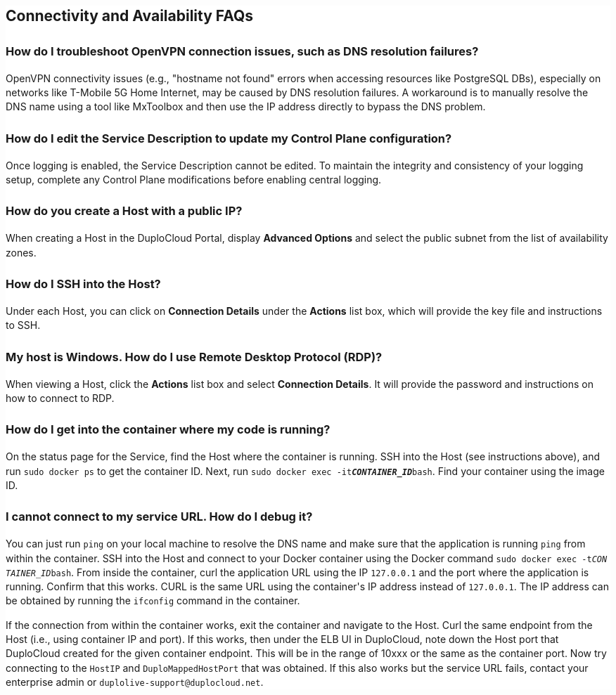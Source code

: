 ## Connectivity and Availability FAQs

### How do I troubleshoot OpenVPN connection issues, such as DNS resolution failures?

OpenVPN connectivity issues (e.g., "hostname not found" errors when accessing resources like PostgreSQL DBs), especially on networks like T-Mobile 5G Home Internet, may be caused by DNS resolution failures. A workaround is to manually resolve the DNS name using a tool like MxToolbox and then use the IP address directly to bypass the DNS problem.

### How do I edit the Service Description to update my Control Plane configuration?

Once logging is enabled, the Service Description cannot be edited. To maintain the integrity and consistency of your logging setup, complete any Control Plane modifications before enabling central logging.&#x20;

### How do you create a Host with a public IP?

When creating a Host in the DuploCloud Portal, display **Advanced Options** and select the public subnet from the list of availability zones.

### How do I SSH into the Host?

Under each Host, you can click on **Connection Details** under the **Actions** list box, which will provide the key file and instructions to SSH.

### My host is Windows. How do I use Remote Desktop Protocol (RDP)?

When viewing a Host, click the **Actions** list box and select **Connection Details**. It will provide the password and instructions on how to connect to RDP.

### How do I get into the container where my code is running?

On the status page for the Service, find the Host where the container is running. SSH into the Host (see instructions above), and run `sudo docker ps` to get the container ID. Next, run `sudo docker exec -it`_**`CONTAINER_ID`**_`bash`. Find your container using the image ID.

### I cannot connect to my service URL. How do I debug it?

You can just run `ping` on your local machine to resolve the DNS name and make sure that the application is running `ping` from within the container. SSH into the Host and connect to your Docker container using the Docker command `sudo docker exec -t`_`CONTAINER_ID`_`bash`. From inside the container, curl the application URL using the IP `127.0.0.1` and the port where the application is running. Confirm that this works. CURL is the same URL using the container's IP address instead of `127.0.0.1`. The IP address can be obtained by running the `ifconfig` command in the container.

If the connection from within the container works, exit the container and navigate to the Host. Curl the same endpoint from the Host (i.e., using container IP and port). If this works, then under the ELB UI in DuploCloud, note down the Host port that DuploCloud created for the given container endpoint. This will be in the range of 10xxx or the same as the container port. Now try connecting to the `HostIP` and `DuploMappedHostPort` that was obtained. If this also works but the service URL fails, contact your enterprise admin or `duplolive-support@duplocloud.net`.

